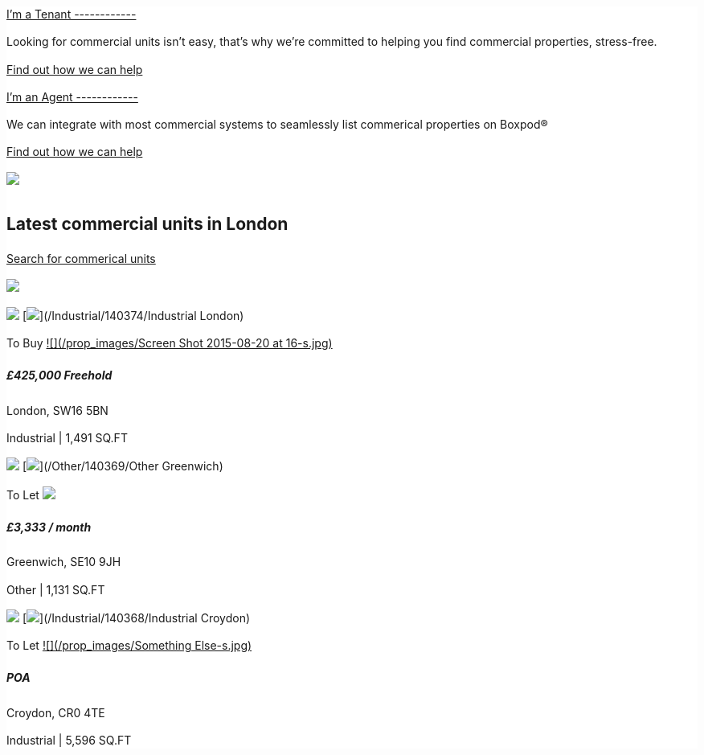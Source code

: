 [I’m a Tenant
------------](/tenant-info.php)

Looking for commercial units isn’t easy, that’s why we’re committed to helping you find commercial properties, stress-free.

[Find out how we can help](/tenant-info.php)

[I’m an Agent
------------](/im-an-agent.php)

We can integrate with most commercial systems to seamlessly list commerical properties on Boxpod®

[Find out how we can help](/im-an-agent.php)

![](/assets/images/pages/home/im-an-agent.jpg)



Latest commercial units in London
---------------------------------

[Search for commerical units](/properties.php?location=&distance=3&leasetype=rent)

![](assets/images/icons/long-arrow-right.png)

![](/assets/images/icons/new-l.png) 
[![](/prop_images/industrial-unit-1103003.jpg)](/Industrial/140374/Industrial London)

To Buy [![](/prop_images/Screen Shot 2015-08-20 at 16-s.jpg)](/KALMARs)

##### £425,000 Freehold

London, SW16 5BN

Industrial | 1,491 SQ.FT

![](/assets/images/icons/new-l.png) 
[![](/prop_images/other-unit-1102961.jpg)](/Other/140369/Other Greenwich)

To Let [![](/prop_images/Hindwoods-s.jpg)](/Hindwoods)

##### £3,333 / month

Greenwich, SE10 9JH

Other | 1,131 SQ.FT

![](/assets/images/icons/new-l.png) 
[![](/prop_images/industrial-unit-1102953.jpg)](/Industrial/140368/Industrial Croydon)

To Let [![](/prop_images/Something Else-s.jpg)](/VailWilliams)

##### POA

Croydon, CR0 4TE

Industrial | 5,596 SQ.FT
